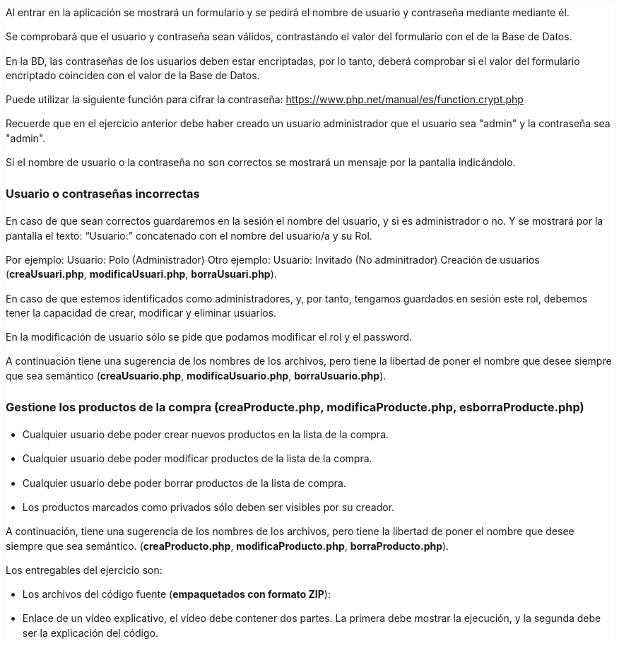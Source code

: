 Al entrar en la aplicación se mostrará un formulario y se pedirá el nombre de usuario y contraseña mediante mediante él.

Se comprobará que el usuario y contraseña sean válidos, contrastando el valor del formulario con el de la Base de Datos.

En la BD, las contraseñas de los usuarios deben estar encriptadas, por lo tanto, deberá comprobar si el valor del formulario encriptado coinciden con el valor de la Base de Datos.

Puede utilizar la siguiente función para cifrar la contraseña:
<https://www.php.net/manual/es/function.crypt.php>

Recuerde que en el ejercicio anterior debe haber creado un usuario administrador que el usuario sea "admin" y la contraseña sea "admin".

Si el nombre de usuario o la contraseña no son correctos se mostrará un mensaje por la pantalla indicándolo.

### Usuario o contraseñas incorrectas

En caso de que sean correctos guardaremos en la sesión el nombre del usuario, y si es administrador o no. Y se mostrará por la pantalla el texto: “Usuario:” concatenado con el nombre del usuario/a y su Rol.

Por ejemplo: Usuario: Polo (Administrador)
Otro ejemplo: Usuario: Invitado (No adminitrador)
Creación de usuarios (**creaUsuari.php**, **modificaUsuari.php**, **borraUsuari.php**).

En caso de que estemos identificados como administradores, y, por tanto, tengamos guardados en sesión este rol, debemos tener la capacidad de crear, modificar y eliminar usuarios.

En la modificación de usuario sólo se pide que podamos modificar el rol y el password.

A continuación tiene una sugerencia de los nombres de los archivos, pero tiene la libertad de poner el nombre que desee siempre que sea semántico (**creaUsuario.php**, **modificaUsuario.php**, **borraUsuario.php**).

### Gestione los productos de la compra (**creaProducte.php**, **modificaProducte.php**, **esborraProducte.php**)

- Cualquier usuario debe poder crear nuevos productos en la lista de la compra.

- Cualquier usuario debe poder modificar productos de la lista de la compra.

- Cualquier usuario debe poder borrar productos de la lista de compra.

- Los productos marcados como privados sólo deben ser visibles por su creador.

A continuación, tiene una sugerencia de los nombres de los archivos, pero tiene la libertad de poner el nombre que desee siempre que sea semántico. (**creaProducto.php**, **modificaProducto.php**, **borraProducto.php**).

Los entregables del ejercicio son:

- Los archivos del código fuente (**empaquetados con formato ZIP**):

- Enlace de un vídeo explicativo, el vídeo debe contener dos partes. La primera debe mostrar la ejecución, y la segunda debe ser la explicación del código.
